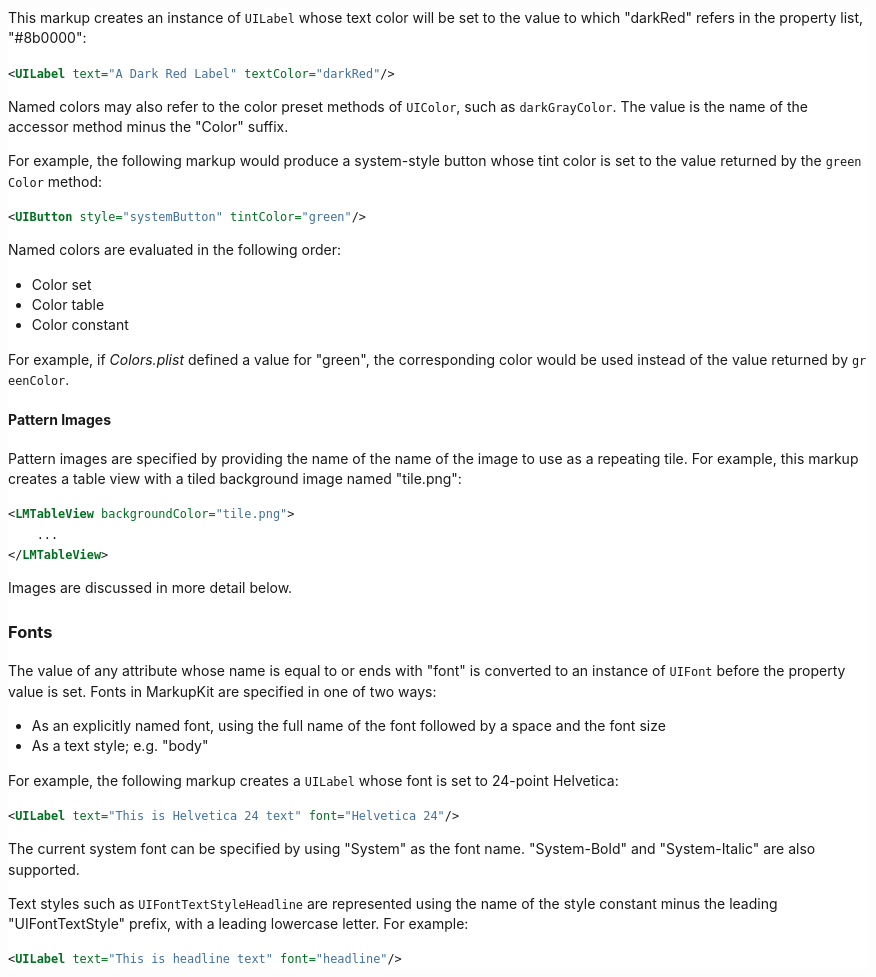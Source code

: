 This markup creates an instance of `UILabel` whose text color will be set to the value to which "darkRed" refers in the property list, "#8b0000":

```xml
<UILabel text="A Dark Red Label" textColor="darkRed"/>
```

Named colors may also refer to the color preset methods of `UIColor`, such as `darkGrayColor`. The value is the name of the accessor method minus the "Color" suffix. 

For example, the following markup would produce a system-style button whose tint color is set to the value returned by the `greenColor` method:

```xml
<UIButton style="systemButton" tintColor="green"/>
```

Named colors are evaluated in the following order:

* Color set
* Color table
* Color constant

For example, if _Colors.plist_ defined a value for "green", the corresponding color would be used instead of the value returned by `greenColor`.

#### Pattern Images
Pattern images are specified by providing the name of the name of the image to use as a repeating tile. For example, this markup creates a table view with a tiled background image named "tile.png":

```xml
<LMTableView backgroundColor="tile.png">
    ...
</LMTableView>
```
 
Images are discussed in more detail below.

### Fonts
The value of any attribute whose name is equal to or ends with "font" is converted to an instance of `UIFont` before the property value is set. Fonts in MarkupKit are specified in one of two ways:

* As an explicitly named font, using the full name of the font followed by a space and the font size
* As a text style; e.g. "body"

For example, the following markup creates a `UILabel` whose font is set to 24-point Helvetica:

```xml
<UILabel text="This is Helvetica 24 text" font="Helvetica 24"/>
```

The current system font can be specified by using "System" as the font name. "System-Bold" and "System-Italic" are also supported.

Text styles such as `UIFontTextStyleHeadline` are represented using the name of the style constant minus the leading "UIFontTextStyle" prefix, with a leading lowercase letter. For example:

```xml
<UILabel text="This is headline text" font="headline"/>
```
  